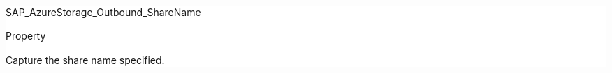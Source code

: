 </td>
<td valign="top">

SAP\_AzureStorage\_Outbound\_ShareName

</td>
<td valign="top">

Property

</td>
<td valign="top">

Capture the share name specified.

</td>
</tr>
</table>

